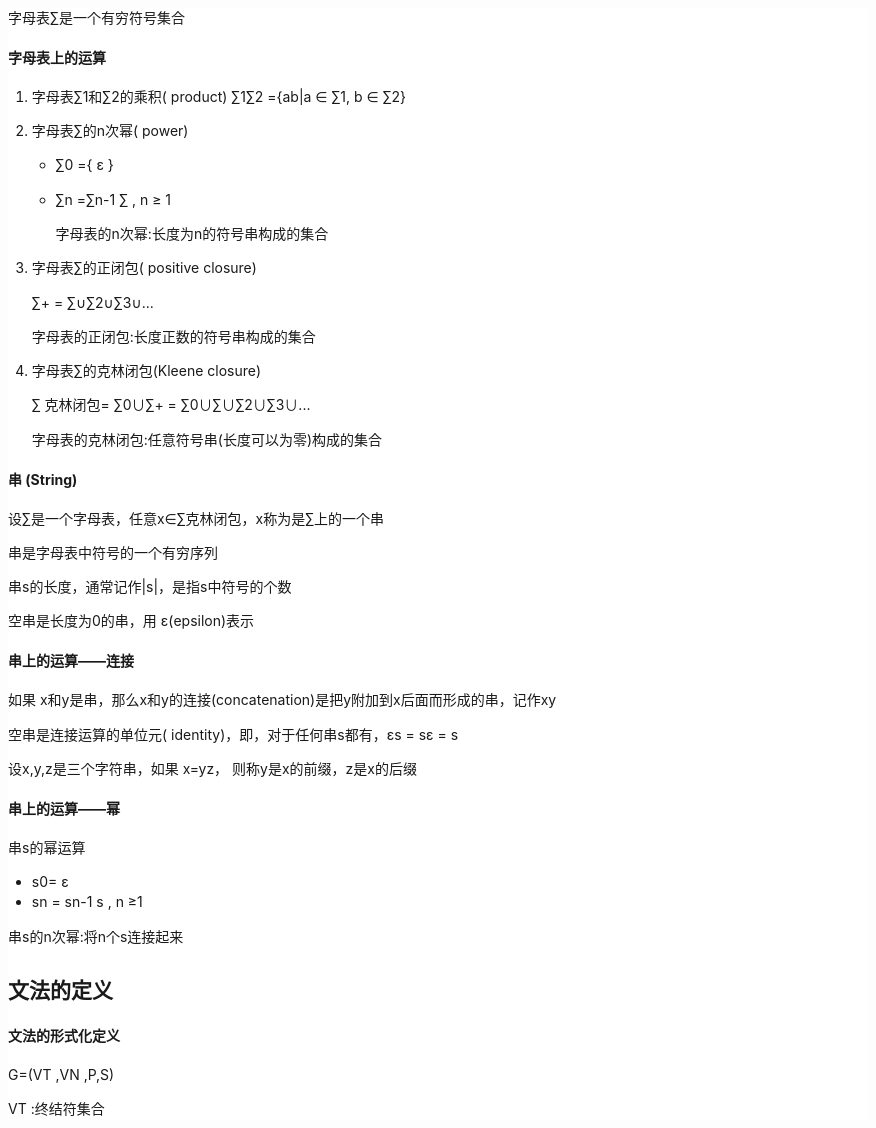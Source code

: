 字母表∑是一个有穷符号集合

#### 字母表上的运算

1. 字母表∑1和∑2的乘积( product) ∑1∑2 ={ab|a ∈ ∑1, b ∈ ∑2}

2. 字母表∑的n次幂( power)

   - ∑0 ={ ε }

   - ∑n =∑n-1 ∑ , n ≥ 1

     字母表的n次幂:长度为n的符号串构成的集合

3. 字母表∑的正闭包( positive closure)

   ∑+ = ∑∪∑2∪∑3∪...

   字母表的正闭包:长度正数的符号串构成的集合

4. 字母表∑的克林闭包(Kleene closure)

   ∑ 克林闭包= ∑0∪∑+ = ∑0∪∑∪∑2∪∑3∪...

   字母表的克林闭包:任意符号串(长度可以为零)构成的集合

#### 串 (String)

设∑是一个字母表，任意x∈∑克林闭包，x称为是∑上的一个串

串是字母表中符号的一个有穷序列

串s的长度，通常记作|s|，是指s中符号的个数

空串是长度为0的串，用 ε(epsilon)表示

#### 串上的运算——连接

如果 x和y是串，那么x和y的连接(concatenation)是把y附加到x后面而形成的串，记作xy

空串是连接运算的单位元( identity)，即，对于任何串s都有，εs = sε = s

设x,y,z是三个字符串，如果 x=yz， 则称y是x的前缀，z是x的后缀

#### 串上的运算——幂

串s的幂运算

- s0= ε
- sn = sn-1 s , n ≥1

串s的n次幂:将n个s连接起来

## 文法的定义

#### 文法的形式化定义

G=(VT ,VN ,P,S)

VT :终结符集合 
